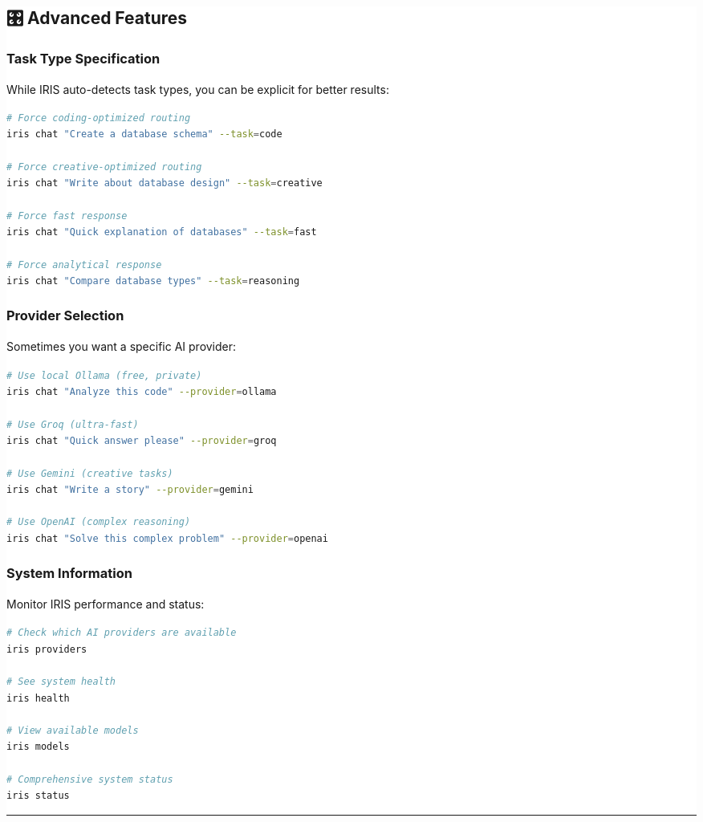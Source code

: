 
## 🎛️ Advanced Features

### Task Type Specification

While IRIS auto-detects task types, you can be explicit for better results:

```bash
# Force coding-optimized routing
iris chat "Create a database schema" --task=code

# Force creative-optimized routing  
iris chat "Write about database design" --task=creative

# Force fast response
iris chat "Quick explanation of databases" --task=fast

# Force analytical response
iris chat "Compare database types" --task=reasoning
```

### Provider Selection

Sometimes you want a specific AI provider:

```bash
# Use local Ollama (free, private)
iris chat "Analyze this code" --provider=ollama

# Use Groq (ultra-fast)
iris chat "Quick answer please" --provider=groq

# Use Gemini (creative tasks)
iris chat "Write a story" --provider=gemini

# Use OpenAI (complex reasoning)
iris chat "Solve this complex problem" --provider=openai
```

### System Information

Monitor IRIS performance and status:

```bash
# Check which AI providers are available
iris providers

# See system health
iris health

# View available models
iris models

# Comprehensive system status
iris status
```

---